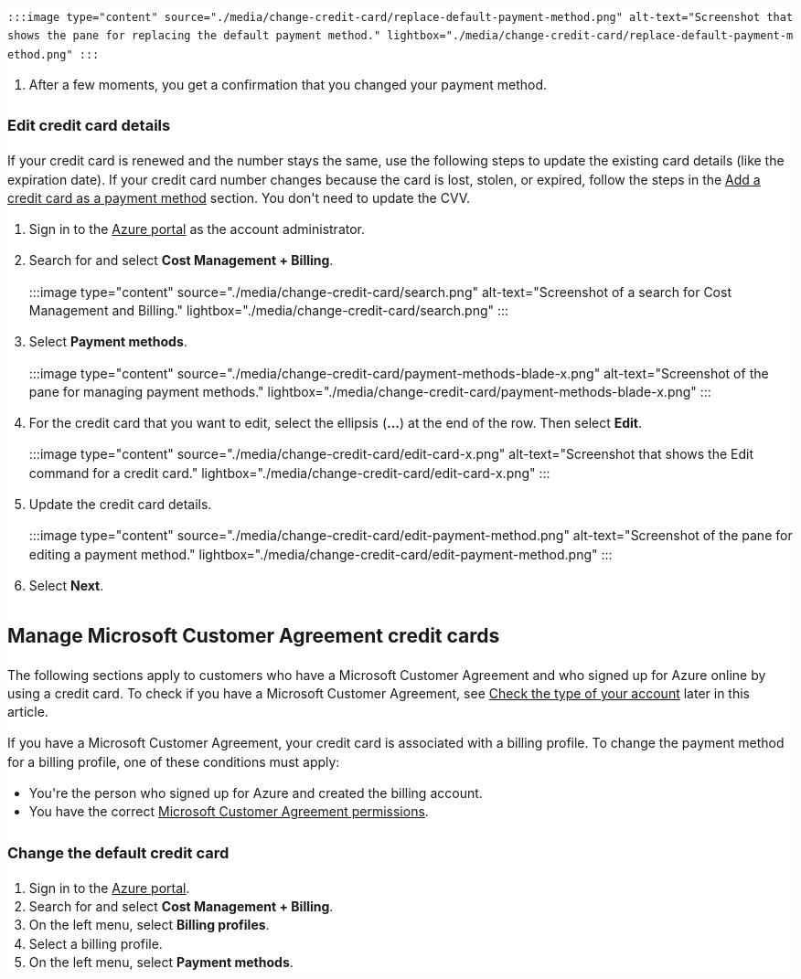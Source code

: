     :::image type="content" source="./media/change-credit-card/replace-default-payment-method.png" alt-text="Screenshot that shows the pane for replacing the default payment method." lightbox="./media/change-credit-card/replace-default-payment-method.png" :::
1. After a few moments, you get a confirmation that you changed your payment method.

### Edit credit card details

If your credit card is renewed and the number stays the same, use the following steps to update the existing card details (like the expiration date). If your credit card number changes because the card is lost, stolen, or expired, follow the steps in the [Add a credit card as a payment method](#addcard) section. You don't need to update the CVV.

1. Sign in to the [Azure portal](https://portal.azure.com) as the account administrator.
1. Search for and select **Cost Management + Billing**.

    :::image type="content" source="./media/change-credit-card/search.png" alt-text="Screenshot of a search for Cost Management and Billing." lightbox="./media/change-credit-card/search.png" :::
1. Select **Payment methods**.

    :::image type="content" source="./media/change-credit-card/payment-methods-blade-x.png" alt-text="Screenshot of the pane for managing payment methods." lightbox="./media/change-credit-card/payment-methods-blade-x.png" :::
1. For the credit card that you want to edit, select the ellipsis (**...**) at the end of the row. Then select **Edit**.

    :::image type="content" source="./media/change-credit-card/edit-card-x.png" alt-text="Screenshot that shows the Edit command for a credit card." lightbox="./media/change-credit-card/edit-card-x.png" :::
1. Update the credit card details.  

    :::image type="content" source="./media/change-credit-card/edit-payment-method.png" alt-text="Screenshot of the pane for editing a payment method." lightbox="./media/change-credit-card/edit-payment-method.png" :::
1. Select **Next**.

## Manage Microsoft Customer Agreement credit cards

The following sections apply to customers who have a Microsoft Customer Agreement and who signed up for Azure online by using a credit card. To check if you have a Microsoft Customer Agreement, see [Check the type of your account](#check-the-type-of-your-account) later in this article.

If you have a Microsoft Customer Agreement, your credit card is associated with a billing profile. To change the payment method for a billing profile, one of these conditions must apply:

- You're the person who signed up for Azure and created the billing account.
- You have the correct [Microsoft Customer Agreement permissions](understand-mca-roles.md).

### Change the default credit card

1. Sign in to the [Azure portal](https://portal.azure.com).
1. Search for and select **Cost Management + Billing**.
1. On the left menu, select **Billing profiles**.
1. Select a billing profile.
1. On the left menu, select **Payment methods**.  
